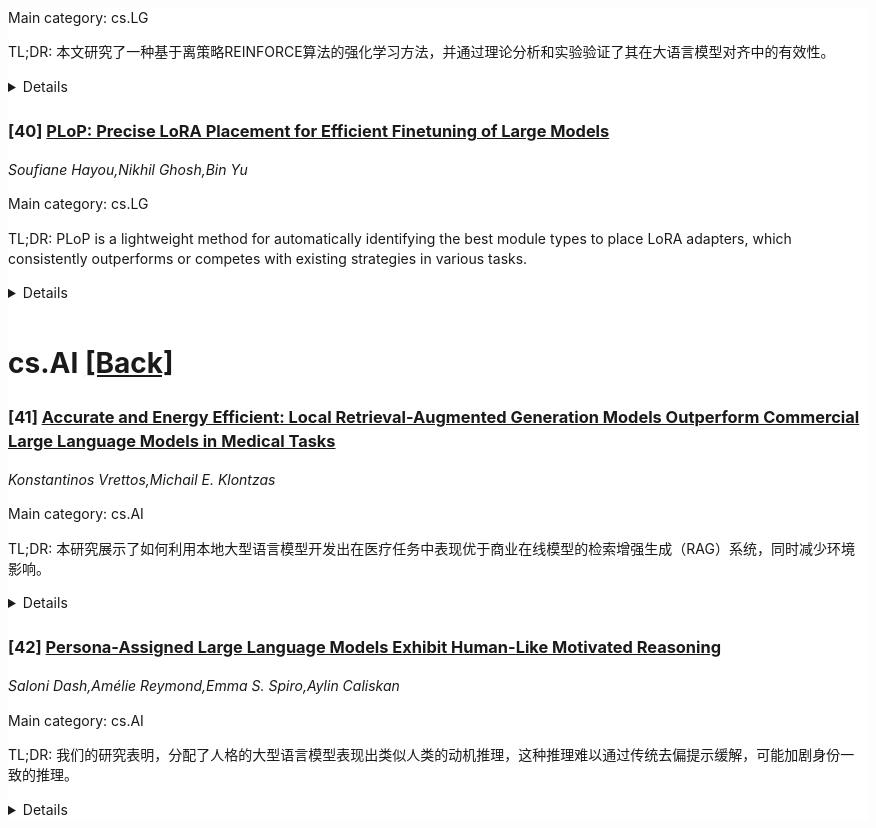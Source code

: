 Main category: cs.LG

TL;DR: 本文研究了一种基于离策略REINFORCE算法的强化学习方法，并通过理论分析和实验验证了其在大语言模型对齐中的有效性。


<details><summary>Details</summary></details>


### [40] [PLoP: Precise LoRA Placement for Efficient Finetuning of Large Models](https://arxiv.org/abs/2506.20629)
*Soufiane Hayou,Nikhil Ghosh,Bin Yu*

Main category: cs.LG

TL;DR: PLoP is a lightweight method for automatically identifying the best module types to place LoRA adapters, which consistently outperforms or competes with existing strategies in various tasks.


<details><summary>Details</summary></details>


<div id='cs.AI'></div>

# cs.AI [[Back]](#toc)

### [41] [Accurate and Energy Efficient: Local Retrieval-Augmented Generation Models Outperform Commercial Large Language Models in Medical Tasks](https://arxiv.org/abs/2506.20009)
*Konstantinos Vrettos,Michail E. Klontzas*

Main category: cs.AI

TL;DR: 本研究展示了如何利用本地大型语言模型开发出在医疗任务中表现优于商业在线模型的检索增强生成（RAG）系统，同时减少环境影响。


<details><summary>Details</summary></details>


### [42] [Persona-Assigned Large Language Models Exhibit Human-Like Motivated Reasoning](https://arxiv.org/abs/2506.20020)
*Saloni Dash,Amélie Reymond,Emma S. Spiro,Aylin Caliskan*

Main category: cs.AI

TL;DR: 我们的研究表明，分配了人格的大型语言模型表现出类似人类的动机推理，这种推理难以通过传统去偏提示缓解，可能加剧身份一致的推理。


<details>
  <summary>Details</summary>
Motivation: 人类推理容易受到偏见的影响，因为潜在的动机如身份保护会破坏理性决策和判断。这种集体层面的动机推理在讨论关键问题时可能对社会有害，例如人为气候变化或疫苗安全，并可能进一步加剧政治极化。先前的研究报告称大型语言模型（LLMs）也容易受到类似人类的认知偏见影响，但LLMs选择性地朝向符合身份的结论的程度仍 largely 未被探索。

